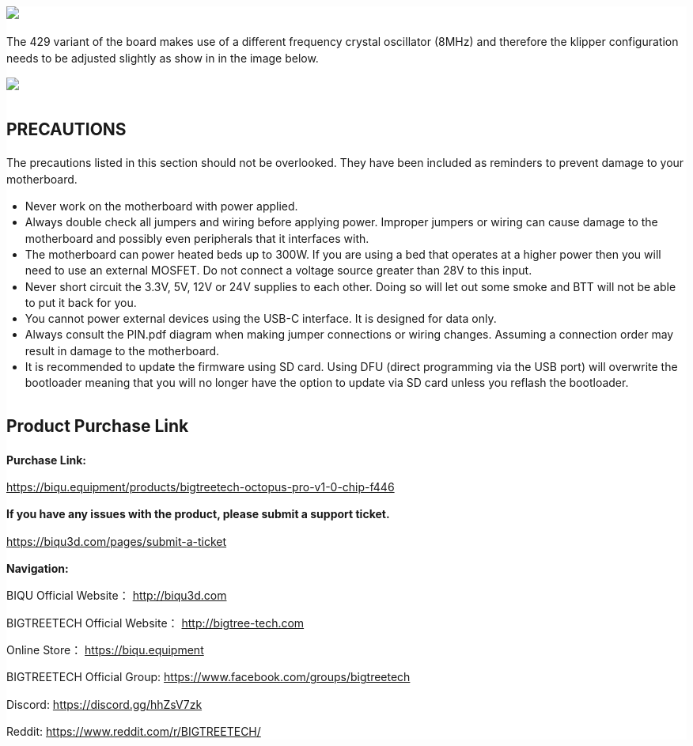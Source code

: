 <img src=img/Octopus_Pro/Octopus_Pro_Soft2.png width="600"/>

The 429 variant of the board makes use of a different frequency crystal oscillator (8MHz) and therefore the klipper configuration needs to be adjusted slightly as show in in the image below.

<img src=img/Octopus_Pro/Octopus_Pro_Soft3.png width="600"/>

## **PRECAUTIONS**

The precautions listed in this section should not be overlooked. They have been included as reminders to prevent damage to your motherboard.

- Never work on the motherboard with power applied.
- Always double check all jumpers and wiring before applying power. Improper jumpers or wiring can cause damage to the motherboard and possibly even peripherals that it interfaces with.
- The motherboard can power heated beds up to 300W. If you are using a bed that operates at a higher power then you will need to use an external MOSFET. Do not connect a voltage source greater than 28V to this input.
- Never short circuit the 3.3V, 5V, 12V or 24V supplies to each other. Doing so will let out some smoke and BTT will not be able to put it back for you.
- You cannot power external devices using the USB-C interface. It is designed for data only.
- Always consult the PIN.pdf diagram when making jumper connections or wiring changes. Assuming a connection order may result in damage to the motherboard.
- It is recommended to update the firmware using SD card. Using DFU (direct programming via the USB port) will overwrite the bootloader meaning that you will no longer have the option to update via SD card unless you reflash the bootloader.



## Product Purchase Link

**Purchase Link:**

https://biqu.equipment/products/bigtreetech-octopus-pro-v1-0-chip-f446



**If you have any issues with the product, please submit a support ticket.**

https://biqu3d.com/pages/submit-a-ticket



**Navigation:**

BIQU Official Website：                            				http://biqu3d.com

BIGTREETECH Official Website：            				 http://bigtree-tech.com

Online Store：                                           				 https://biqu.equipment

BIGTREETECH Official Group: 								  https://www.facebook.com/groups/bigtreetech

Discord: 																	   https://discord.gg/hhZsV7zk

Reddit:																		  https://www.reddit.com/r/BIGTREETECH/
